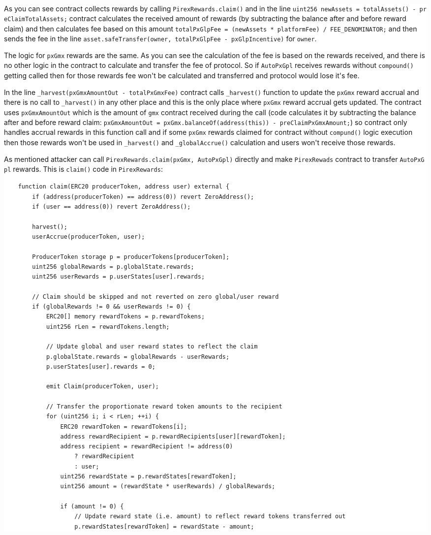 As you can see contract collects rewards by calling `PirexRewards.claim()` and in the line `uint256 newAssets = totalAssets() - preClaimTotalAssets;` contract calculates the received amount of rewards (by subtracting the balance after and before reward claim) and then calculates fee based on this amount `totalPxGlpFee = (newAssets * platformFee) / FEE_DENOMINATOR;` and then sends the fee in the line `asset.safeTransfer(owner, totalPxGlpFee - pxGlpIncentive)` for `owner`. 

The logic for `pxGmx` rewards are the same. As you can see the calculation of the fee is based on the rewards received, and there is no other logic in the contract to calculate and transfer the fee of protocol. So if `AutoPxGpl` receives rewards without `compound()` getting called then for those rewards fee won't be calculated and transferred and protocol would lose it's fee.

In the line `_harvest(pxGmxAmountOut - totalPxGmxFee)` contract calls `_harvest()` function to update the `pxGmx` reward accrual and there is no call to `_harvest()` in any other place and this is the only place where `pxGmx` reward accrual gets updated. The contract uses `pxGmxAmountOut` which is the amount of `gmx` contract received during the call (code calculates it by subtracting the balance after and before reward claim: `pxGmxAmountOut = pxGmx.balanceOf(address(this)) - preClaimPxGmxAmount;`) so contract only handles accrual rewards in this function call and if some `pxGmx` rewards claimed for contract without `compund()` logic execution then those rewards won't be used in `_harvest()` and `_globalAccrue()` calculation and users won't receive those rewards.

As mentioned attacker can call `PirexRewards.claim(pxGmx, AutoPxGpl)` directly and make `PirexRewads` contract to transfer `AutoPxGpl` rewards. This is `claim()` code in `PirexRewards`:

        function claim(ERC20 producerToken, address user) external {
            if (address(producerToken) == address(0)) revert ZeroAddress();
            if (user == address(0)) revert ZeroAddress();

            harvest();
            userAccrue(producerToken, user);

            ProducerToken storage p = producerTokens[producerToken];
            uint256 globalRewards = p.globalState.rewards;
            uint256 userRewards = p.userStates[user].rewards;

            // Claim should be skipped and not reverted on zero global/user reward
            if (globalRewards != 0 && userRewards != 0) {
                ERC20[] memory rewardTokens = p.rewardTokens;
                uint256 rLen = rewardTokens.length;

                // Update global and user reward states to reflect the claim
                p.globalState.rewards = globalRewards - userRewards;
                p.userStates[user].rewards = 0;

                emit Claim(producerToken, user);

                // Transfer the proportionate reward token amounts to the recipient
                for (uint256 i; i < rLen; ++i) {
                    ERC20 rewardToken = rewardTokens[i];
                    address rewardRecipient = p.rewardRecipients[user][rewardToken];
                    address recipient = rewardRecipient != address(0)
                        ? rewardRecipient
                        : user;
                    uint256 rewardState = p.rewardStates[rewardToken];
                    uint256 amount = (rewardState * userRewards) / globalRewards;

                    if (amount != 0) {
                        // Update reward state (i.e. amount) to reflect reward tokens transferred out
                        p.rewardStates[rewardToken] = rewardState - amount;
